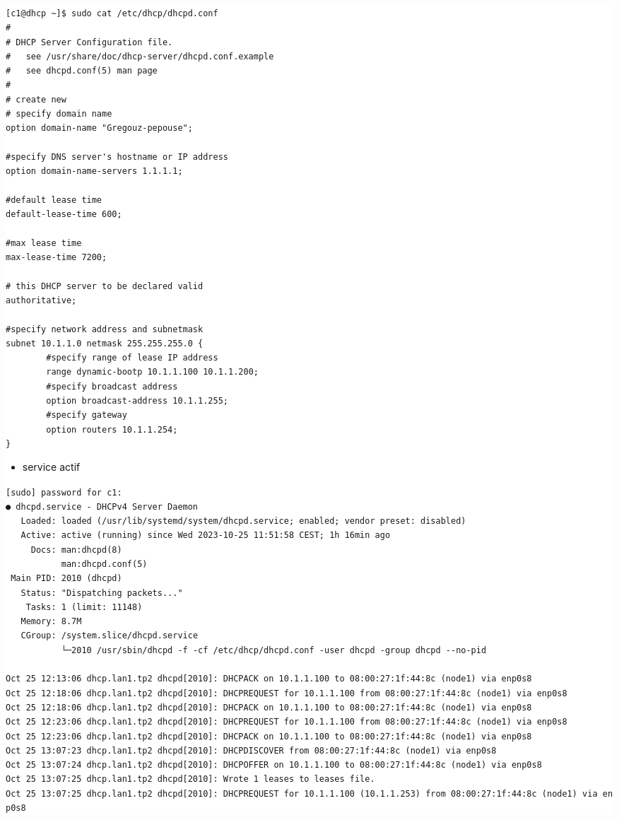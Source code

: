 ```
[c1@dhcp ~]$ sudo cat /etc/dhcp/dhcpd.conf
#
# DHCP Server Configuration file.
#   see /usr/share/doc/dhcp-server/dhcpd.conf.example
#   see dhcpd.conf(5) man page
#
# create new
# specify domain name
option domain-name "Gregouz-pepouse";

#specify DNS server's hostname or IP address
option domain-name-servers 1.1.1.1;

#default lease time
default-lease-time 600;

#max lease time
max-lease-time 7200;

# this DHCP server to be declared valid
authoritative;

#specify network address and subnetmask
subnet 10.1.1.0 netmask 255.255.255.0 {
        #specify range of lease IP address
        range dynamic-bootp 10.1.1.100 10.1.1.200;
        #specify broadcast address
        option broadcast-address 10.1.1.255;
        #specify gateway
        option routers 10.1.1.254;
}
```
  - service actif
```
[sudo] password for c1:
● dhcpd.service - DHCPv4 Server Daemon
   Loaded: loaded (/usr/lib/systemd/system/dhcpd.service; enabled; vendor preset: disabled)
   Active: active (running) since Wed 2023-10-25 11:51:58 CEST; 1h 16min ago
     Docs: man:dhcpd(8)
           man:dhcpd.conf(5)
 Main PID: 2010 (dhcpd)
   Status: "Dispatching packets..."
    Tasks: 1 (limit: 11148)
   Memory: 8.7M
   CGroup: /system.slice/dhcpd.service
           └─2010 /usr/sbin/dhcpd -f -cf /etc/dhcp/dhcpd.conf -user dhcpd -group dhcpd --no-pid

Oct 25 12:13:06 dhcp.lan1.tp2 dhcpd[2010]: DHCPACK on 10.1.1.100 to 08:00:27:1f:44:8c (node1) via enp0s8
Oct 25 12:18:06 dhcp.lan1.tp2 dhcpd[2010]: DHCPREQUEST for 10.1.1.100 from 08:00:27:1f:44:8c (node1) via enp0s8
Oct 25 12:18:06 dhcp.lan1.tp2 dhcpd[2010]: DHCPACK on 10.1.1.100 to 08:00:27:1f:44:8c (node1) via enp0s8
Oct 25 12:23:06 dhcp.lan1.tp2 dhcpd[2010]: DHCPREQUEST for 10.1.1.100 from 08:00:27:1f:44:8c (node1) via enp0s8
Oct 25 12:23:06 dhcp.lan1.tp2 dhcpd[2010]: DHCPACK on 10.1.1.100 to 08:00:27:1f:44:8c (node1) via enp0s8
Oct 25 13:07:23 dhcp.lan1.tp2 dhcpd[2010]: DHCPDISCOVER from 08:00:27:1f:44:8c (node1) via enp0s8
Oct 25 13:07:24 dhcp.lan1.tp2 dhcpd[2010]: DHCPOFFER on 10.1.1.100 to 08:00:27:1f:44:8c (node1) via enp0s8
Oct 25 13:07:25 dhcp.lan1.tp2 dhcpd[2010]: Wrote 1 leases to leases file.
Oct 25 13:07:25 dhcp.lan1.tp2 dhcpd[2010]: DHCPREQUEST for 10.1.1.100 (10.1.1.253) from 08:00:27:1f:44:8c (node1) via enp0s8
```